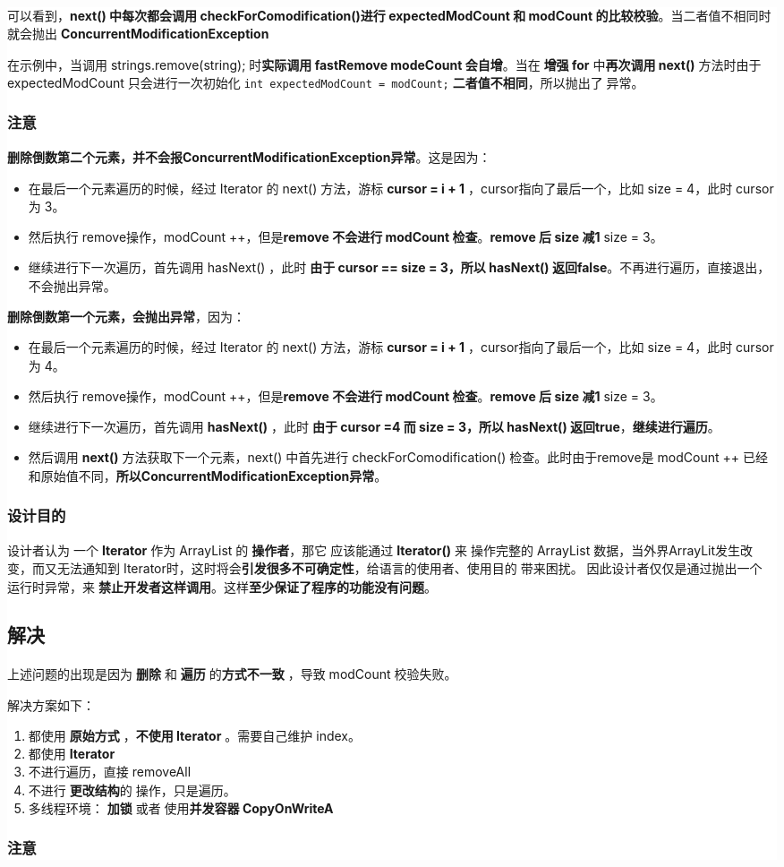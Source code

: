 可以看到，**next() 中每次都会调用 checkForComodification()进行 expectedModCount 和 modCount 的比较校验**。当二者值不相同时就会抛出 **ConcurrentModificationException**

在示例中，当调用  strings.remove(string); 时**实际调用 fastRemove modeCount 会自增**。当在 **增强 for** 中**再次调用 next()** 方法时由于 expectedModCount 只会进行一次初始化 ```int expectedModCount = modCount;``` **二者值不相同**，所以抛出了 异常。



### 注意



**删除倒数第二个元素，并不会报ConcurrentModificationException异常**。这是因为：

- 在最后一个元素遍历的时候，经过 Iterator 的 next() 方法，游标 **cursor = i + 1** ，cursor指向了最后一个，比如 size = 4，此时 cursor 为 3。

- 然后执行 remove操作，modCount ++，但是**remove 不会进行 modCount 检查**。**remove 后 size 减1** size = 3。

- 继续进行下一次遍历，首先调用 hasNext() ，此时 **由于 cursor == size = 3，所以 hasNext() 返回false**。不再进行遍历，直接退出，不会抛出异常。

**删除倒数第一个元素，会抛出异常**，因为：

- 在最后一个元素遍历的时候，经过 Iterator 的 next() 方法，游标 **cursor = i + 1** ，cursor指向了最后一个，比如 size = 4，此时 cursor 为 4。

- 然后执行 remove操作，modCount ++，但是**remove 不会进行 modCount 检查**。**remove 后 size 减1** size = 3。

- 继续进行下一次遍历，首先调用 **hasNext()** ，此时 **由于 cursor =4 而 size = 3，所以 hasNext() 返回true**，**继续进行遍历**。
- 然后调用 **next()**  方法获取下一个元素，next() 中首先进行 checkForComodification() 检查。此时由于remove是 modCount ++ 已经和原始值不同，**所以ConcurrentModificationException异常**。





### 设计目的

设计者认为 一个 **Iterator** 作为 ArrayList 的 **操作者**，那它 应该能通过 **Iterator()** 来 操作完整的 ArrayList 数据，当外界ArrayLit发生改变，而又无法通知到 Iterator时，这时将会**引发很多不可确定性**，给语言的使用者、使用目的 带来困扰。 因此设计者仅仅是通过抛出一个 运行时异常，来 **禁止开发者这样调用**。这样**至少保证了程序的功能没有问题**。



## 解决

上述问题的出现是因为 **删除** 和 **遍历**  的**方式不一致** ，导致 modCount 校验失败。

解决方案如下：

1. 都使用 **原始方式** ，**不使用 Iterator** 。需要自己维护 index。
2. 都使用  **Iterator** 
3. 不进行遍历，直接 removeAll
4. 不进行 **更改结构**的 操作，只是遍历。
5. 多线程环境： **加锁**  或者 使用**并发容器 CopyOnWriteA**





### 注意
